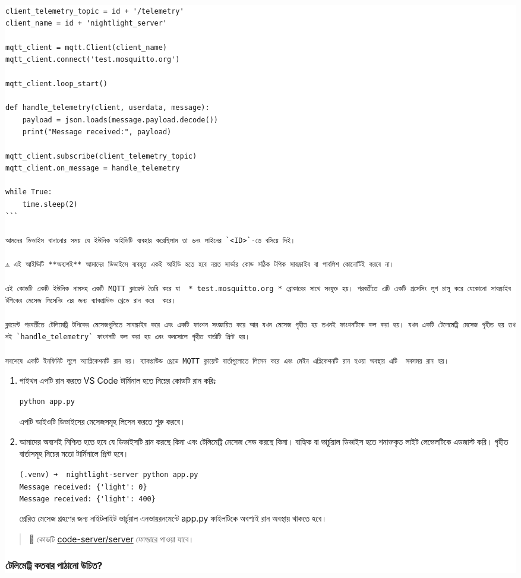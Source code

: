     client_telemetry_topic = id + '/telemetry'
    client_name = id + 'nightlight_server'
    
    mqtt_client = mqtt.Client(client_name)
    mqtt_client.connect('test.mosquitto.org')
    
    mqtt_client.loop_start()
    
    def handle_telemetry(client, userdata, message):
        payload = json.loads(message.payload.decode())
        print("Message received:", payload)
    
    mqtt_client.subscribe(client_telemetry_topic)
    mqtt_client.on_message = handle_telemetry
    
    while True:
        time.sleep(2)
    ```

    আমদের ডিভাইস বানানোর সময় যে ইউনিক আইডিটি ব্যবহার করেছিলাম তা ৬নং লাইনের `<ID>`-তে বসিয়ে দিই।

    ⚠️ এই আইডিটি **অব্যশই** আমাদের ডিভাইসে ব্যবহৃত একই আইডি হতে হবে নয়ত সার্ভার কোড সঠিক টপিক সাবস্ক্রাইব বা পাবলিশ কোনোটিই করবে না। 

    এই কোডটি একটি ইউনিক নামসহ একটি MQTT ক্লায়েন্ট তৈরি করে যা  * test.mosquitto.org * ব্রোকারের সাথে সংযুক্ত হয়। পরবর্তীতে এটি একটি প্রসেসিং লুপ চালু করে যেকোনো সাবস্ক্রাইব টপিকের মেসেজ লিসেনিং এর জন্য ব্যাকগ্রাউন্ড থ্রেডে রান করে  করে।

    ক্লায়েন্ট পরবর্তীতে টেলিমেট্রি টপিকের মেসেজগুলিতে সাবস্ক্রাইব করে এবং একটি ফাংশন সংজ্ঞায়িত করে আর যখন মেসেজ গৃহীত হয় তখনই ফাংশনটিকে কল করা হয়। যখন একটি টেলেমেট্রি মেসেজ গৃহীত হয় তখনই `handle_telemetry` ফাংশনটি কল করা হয় এবং কনসোলে গৃহীত বার্তাটি প্রিন্ট হয়।

    সবশেষে একটি ইনফিনিট লুপে অ্যাপ্লিকেশনটি রান হয়। ব্যাকগ্রাউন্ড থ্রেডে MQTT ক্লায়েন্ট বার্তাগুলোতে লিসেন করে এবং মেইন এপ্লিকেশনটি রান হওয়া অবস্থায় এটি  সবসময় রান হয়।

1. পাইথন এপটি রান করতে VS Code টার্মিনাল হতে নিম্নের কোডটি রান করিঃ

    ```sh
    python app.py
    ```

    এপটি আইওটি ডিভাইসের মেসেজসমূহ লিসেন করতে শুরু করবে।

1. আমাদের অব্যশই নিশ্চিত হতে হবে যে ডিভাইসটি রান করছে কিনা এবং টেলিমেট্রি মেসেজ সেন্ড করছে কিনা। বাহ্যিক বা ভার্চুয়াল ডিভাইস হতে শনাক্তকৃত লাইট লেভেলটিকে এডজাস্ট করি। গৃহীত বার্তাসমূহ নিচের মতো টার্মিনালে প্রিন্ট হবে।

    ```output
    (.venv) ➜  nightlight-server python app.py
    Message received: {'light': 0}
    Message received: {'light': 400}
    ```

    প্রেরিত মেসেজ গ্রহণের জন্য নাইটলাইট ভার্চুয়াল এনভায়রনমেন্টে app.py ফাইলটিকে অবশ্যই রান অবস্থায় থাকতে হবে।

> 💁 কোডটি [code-server/server](code-server/server) ফোল্ডারে পাওয়া যাবে।

### টেলিমেট্রি কতবার পাঠানো উচিত?
